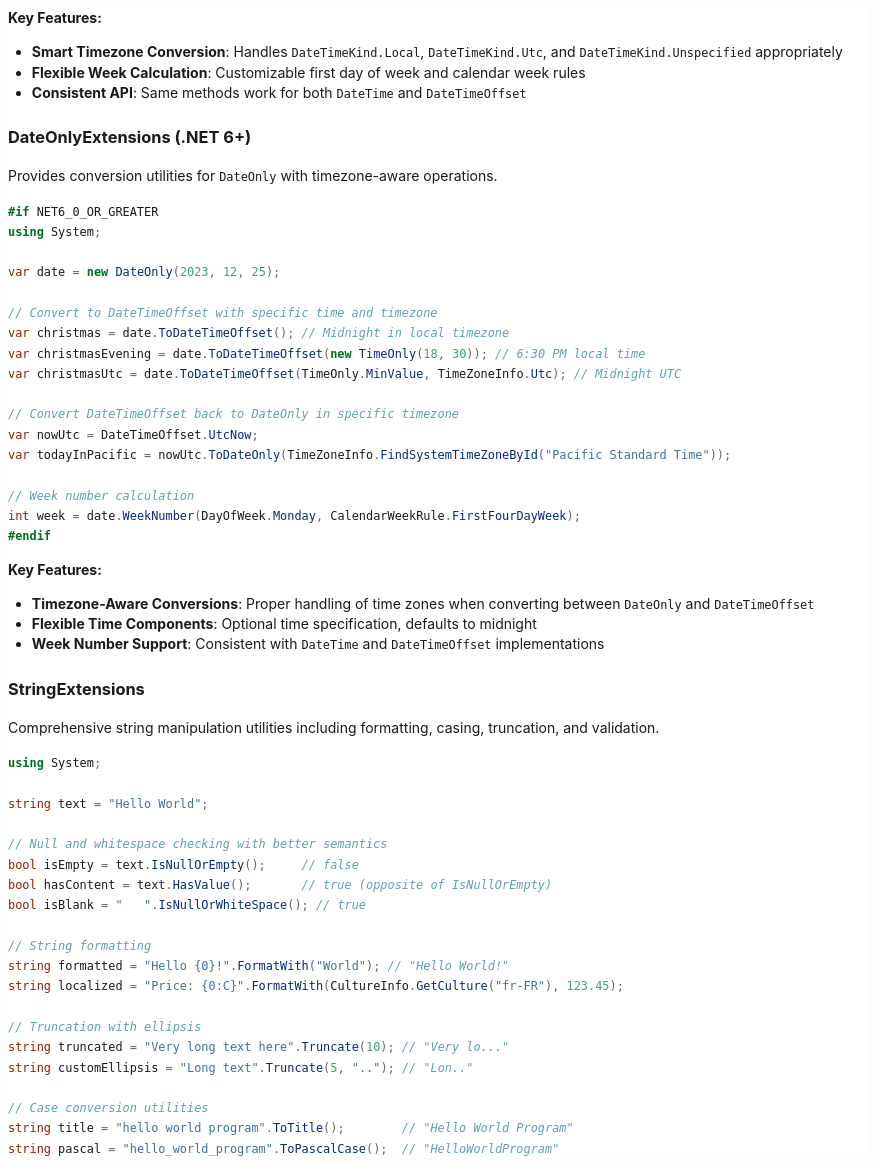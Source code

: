 ```csharp
```

**Key Features:**

- **Smart Timezone Conversion**: Handles `DateTimeKind.Local`, `DateTimeKind.Utc`, and `DateTimeKind.Unspecified` appropriately
- **Flexible Week Calculation**: Customizable first day of week and calendar week rules
- **Consistent API**: Same methods work for both `DateTime` and `DateTimeOffset`

### DateOnlyExtensions (.NET 6+)

Provides conversion utilities for `DateOnly` with timezone-aware operations.

```csharp
#if NET6_0_OR_GREATER
using System;

var date = new DateOnly(2023, 12, 25);

// Convert to DateTimeOffset with specific time and timezone
var christmas = date.ToDateTimeOffset(); // Midnight in local timezone
var christmasEvening = date.ToDateTimeOffset(new TimeOnly(18, 30)); // 6:30 PM local time
var christmasUtc = date.ToDateTimeOffset(TimeOnly.MinValue, TimeZoneInfo.Utc); // Midnight UTC

// Convert DateTimeOffset back to DateOnly in specific timezone
var nowUtc = DateTimeOffset.UtcNow;
var todayInPacific = nowUtc.ToDateOnly(TimeZoneInfo.FindSystemTimeZoneById("Pacific Standard Time"));

// Week number calculation
int week = date.WeekNumber(DayOfWeek.Monday, CalendarWeekRule.FirstFourDayWeek);
#endif
```

**Key Features:**

- **Timezone-Aware Conversions**: Proper handling of time zones when converting between `DateOnly` and `DateTimeOffset`
- **Flexible Time Components**: Optional time specification, defaults to midnight
- **Week Number Support**: Consistent with `DateTime` and `DateTimeOffset` implementations

### StringExtensions

Comprehensive string manipulation utilities including formatting, casing, truncation, and validation.

```csharp
using System;

string text = "Hello World";

// Null and whitespace checking with better semantics
bool isEmpty = text.IsNullOrEmpty();     // false
bool hasContent = text.HasValue();       // true (opposite of IsNullOrEmpty)
bool isBlank = "   ".IsNullOrWhiteSpace(); // true

// String formatting
string formatted = "Hello {0}!".FormatWith("World"); // "Hello World!"
string localized = "Price: {0:C}".FormatWith(CultureInfo.GetCulture("fr-FR"), 123.45);

// Truncation with ellipsis
string truncated = "Very long text here".Truncate(10); // "Very lo..."
string customEllipsis = "Long text".Truncate(5, ".."); // "Lon.."

// Case conversion utilities
string title = "hello world program".ToTitle();        // "Hello World Program"
string pascal = "hello_world_program".ToPascalCase();  // "HelloWorldProgram"
```